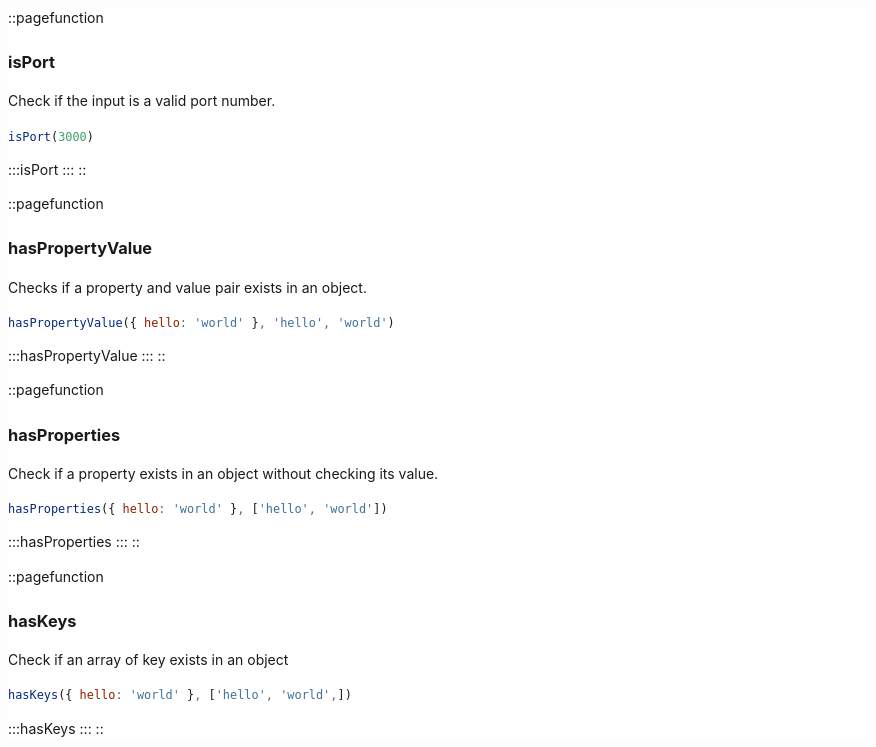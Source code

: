 ::pagefunction
### isPort
Check if the input is a valid port number.
```js [js]
isPort(3000)
```
:::isPort
:::
::

::pagefunction
### hasPropertyValue
Checks if a property and value pair exists in an object.
```js [js]
hasPropertyValue({ hello: 'world' }, 'hello', 'world')
```
:::hasPropertyValue
:::
::

::pagefunction
### hasProperties
Check if a property exists in an object without checking its value.
```js [js]
hasProperties({ hello: 'world' }, ['hello', 'world'])
```
:::hasProperties
:::
::

::pagefunction
### hasKeys
Check if an array of key exists in an object
```js [js]
hasKeys({ hello: 'world' }, ['hello', 'world',])
```
:::hasKeys
:::
::

